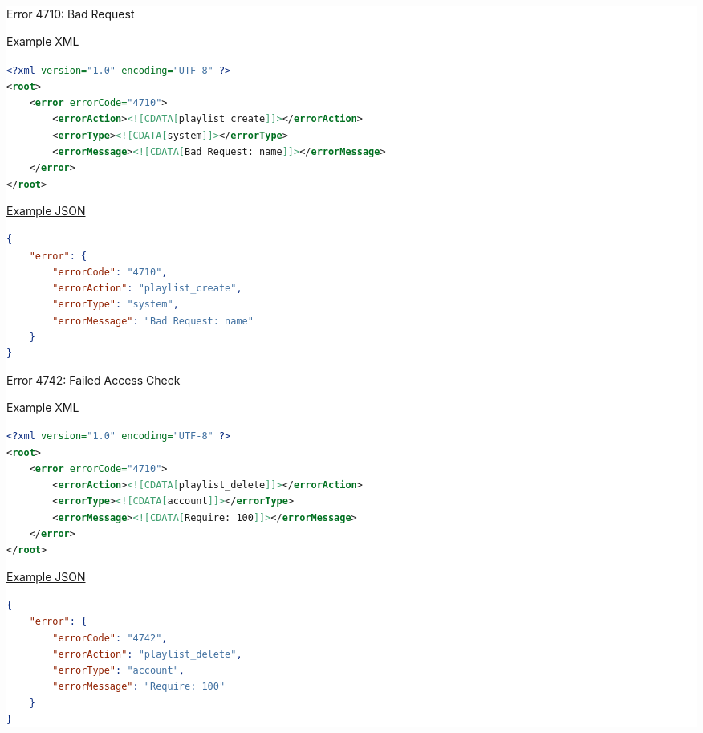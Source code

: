 Error 4710: Bad Request

[Example XML](https://raw.githubusercontent.com/ampache/python3-ampache/018d2c397e2bfef4b6e0a7792b7558bd20c814d0/docs/xml-responses/error-4710.xml)

```XML
<?xml version="1.0" encoding="UTF-8" ?>
<root>
    <error errorCode="4710">
        <errorAction><![CDATA[playlist_create]]></errorAction>
        <errorType><![CDATA[system]]></errorType>
        <errorMessage><![CDATA[Bad Request: name]]></errorMessage>
    </error>
</root>
```

[Example JSON](https://raw.githubusercontent.com/ampache/python3-ampache/018d2c397e2bfef4b6e0a7792b7558bd20c814d0/docs/json-responses/error-4710.json)

```JSON
{
    "error": {
        "errorCode": "4710",
        "errorAction": "playlist_create",
        "errorType": "system",
        "errorMessage": "Bad Request: name"
    }
}
```

Error 4742: Failed Access Check

[Example XML](https://raw.githubusercontent.com/ampache/python3-ampache/018d2c397e2bfef4b6e0a7792b7558bd20c814d0/docs/xml-responses/error-4742.xml)

```XML
<?xml version="1.0" encoding="UTF-8" ?>
<root>
    <error errorCode="4710">
        <errorAction><![CDATA[playlist_delete]]></errorAction>
        <errorType><![CDATA[account]]></errorType>
        <errorMessage><![CDATA[Require: 100]]></errorMessage>
    </error>
</root>
```

[Example JSON](https://raw.githubusercontent.com/ampache/python3-ampache/018d2c397e2bfef4b6e0a7792b7558bd20c814d0/docs/json-responses/error-4742.json)

```JSON
{
    "error": {
        "errorCode": "4742",
        "errorAction": "playlist_delete",
        "errorType": "account",
        "errorMessage": "Require: 100"
    }
}
```

